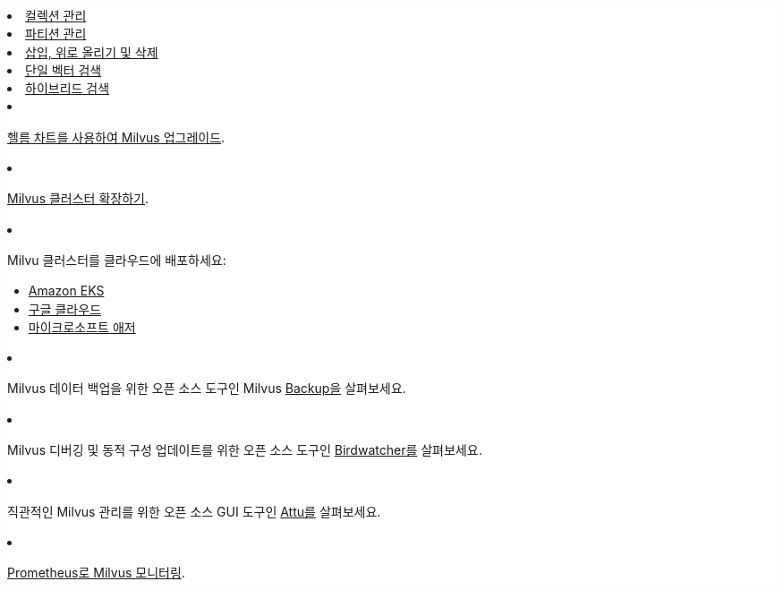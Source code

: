 <li><a href="/docs/ko/manage-collections.md">컬렉션 관리</a></li>
<li><a href="/docs/ko/manage-partitions.md">파티션 관리</a></li>
<li><a href="/docs/ko/insert-update-delete.md">삽입, 위로 올리기 및 삭제</a></li>
<li><a href="/docs/ko/single-vector-search.md">단일 벡터 검색</a></li>
<li><a href="/docs/ko/multi-vector-search.md">하이브리드 검색</a></li>
</ul></li>
<li><p><a href="/docs/ko/upgrade_milvus_cluster-helm.md">헬름 차트를 사용하여 Milvus 업그레이드</a>.</p></li>
<li><p><a href="/docs/ko/scaleout.md">Milvus 클러스터 확장하기</a>.</p></li>
<li><p>Milvu 클러스터를 클라우드에 배포하세요:</p>
<ul>
<li><a href="/docs/ko/eks.md">Amazon EKS</a></li>
<li><a href="/docs/ko/gcp.md">구글 클라우드</a></li>
<li><a href="/docs/ko/azure.md">마이크로소프트 애저</a></li>
</ul></li>
<li><p>Milvus 데이터 백업을 위한 오픈 소스 도구인 Milvus <a href="/docs/ko/milvus_backup_overview.md">Backup을</a> 살펴보세요.</p></li>
<li><p>Milvus 디버깅 및 동적 구성 업데이트를 위한 오픈 소스 도구인 <a href="/docs/ko/birdwatcher_overview.md">Birdwatcher를</a> 살펴보세요.</p></li>
<li><p>직관적인 Milvus 관리를 위한 오픈 소스 GUI 도구인 <a href="https://milvus.io/docs/attu.md">Attu를</a> 살펴보세요.</p></li>
<li><p><a href="/docs/ko/monitor.md">Prometheus로 Milvus 모니터링</a>.</p></li>
</ul>
